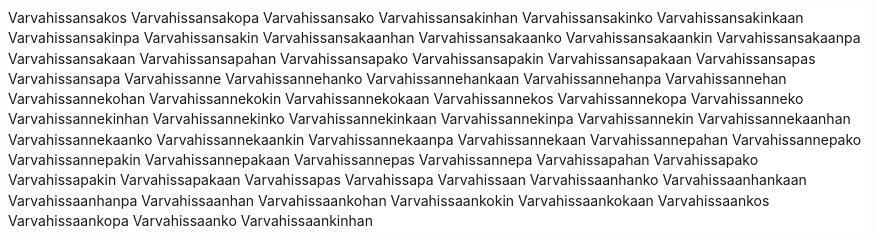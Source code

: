 Varvahissansakos
Varvahissansakopa
Varvahissansako
Varvahissansakinhan
Varvahissansakinko
Varvahissansakinkaan
Varvahissansakinpa
Varvahissansakin
Varvahissansakaanhan
Varvahissansakaanko
Varvahissansakaankin
Varvahissansakaanpa
Varvahissansakaan
Varvahissansapahan
Varvahissansapako
Varvahissansapakin
Varvahissansapakaan
Varvahissansapas
Varvahissansapa
Varvahissanne
Varvahissannehanko
Varvahissannehankaan
Varvahissannehanpa
Varvahissannehan
Varvahissannekohan
Varvahissannekokin
Varvahissannekokaan
Varvahissannekos
Varvahissannekopa
Varvahissanneko
Varvahissannekinhan
Varvahissannekinko
Varvahissannekinkaan
Varvahissannekinpa
Varvahissannekin
Varvahissannekaanhan
Varvahissannekaanko
Varvahissannekaankin
Varvahissannekaanpa
Varvahissannekaan
Varvahissannepahan
Varvahissannepako
Varvahissannepakin
Varvahissannepakaan
Varvahissannepas
Varvahissannepa
Varvahissapahan
Varvahissapako
Varvahissapakin
Varvahissapakaan
Varvahissapas
Varvahissapa
Varvahissaan
Varvahissaanhanko
Varvahissaanhankaan
Varvahissaanhanpa
Varvahissaanhan
Varvahissaankohan
Varvahissaankokin
Varvahissaankokaan
Varvahissaankos
Varvahissaankopa
Varvahissaanko
Varvahissaankinhan